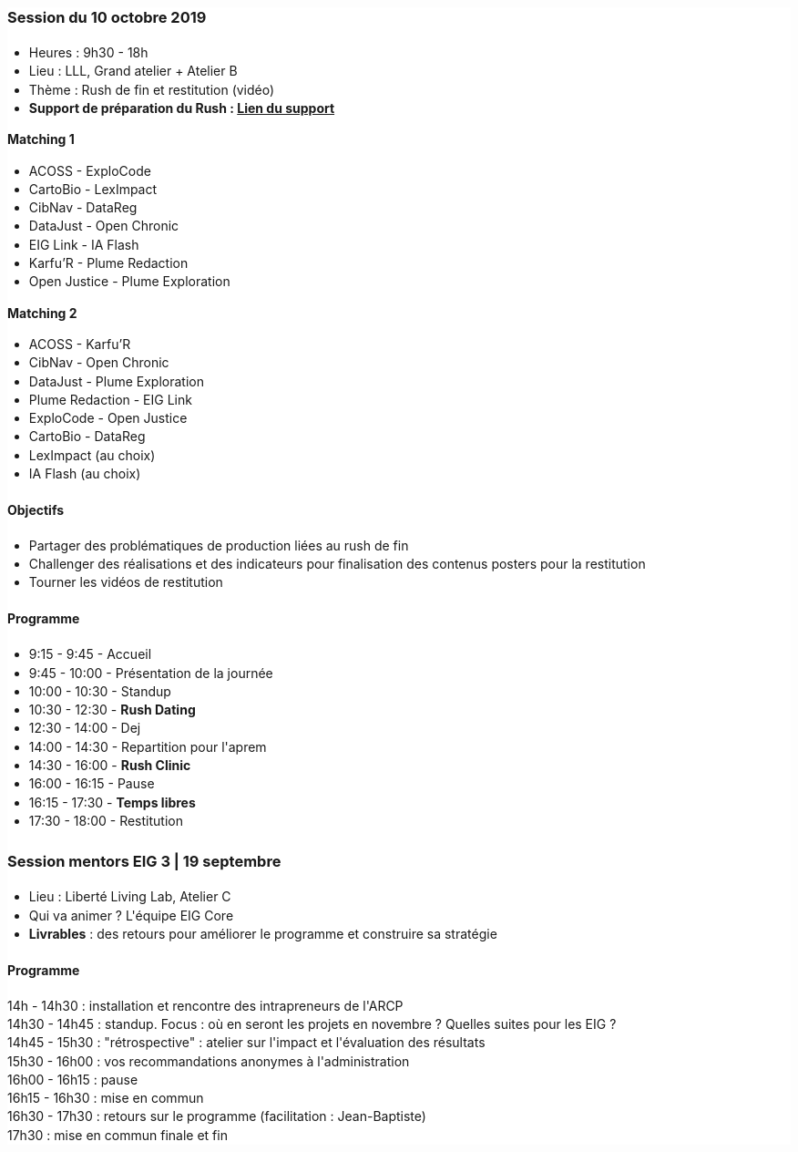 ### Session du 10 octobre 2019

- Heures : 9h30 - 18h
- Lieu : LLL, Grand atelier + Atelier B
- Thème : Rush de fin et restitution (vidéo)
- **Support de préparation du Rush : [Lien du support](https://docs.google.com/spreadsheets/d/1jZ7nQFKkCqGixXvgDBYsk3xoWgwK69lgLlZmq8AMyEc/edit#gid=0)**

**Matching 1**
- ACOSS - ExploCode
- CartoBio - LexImpact
- CibNav - DataReg
- DataJust - Open Chronic
- EIG Link - IA Flash
- Karfu’R - Plume Redaction
- Open Justice - Plume Exploration

**Matching 2** 
- ACOSS - Karfu’R
- CibNav - Open Chronic
- DataJust - Plume Exploration
- Plume Redaction - EIG Link
- ExploCode - Open Justice
- CartoBio - DataReg
- LexImpact (au choix)
- IA Flash (au choix)

#### Objectifs 
- Partager des problématiques de production liées au rush de fin
- Challenger des réalisations et des indicateurs pour finalisation des contenus posters pour la restitution
- Tourner les vidéos de restitution

#### Programme
- 9:15 - 9:45 - Accueil
- 9:45 - 10:00 - Présentation de la journée 
- 10:00 - 10:30 - Standup
- 10:30 - 12:30 - **Rush Dating**
- 12:30 - 14:00 - Dej
- 14:00 - 14:30 - Repartition pour l'aprem
- 14:30 - 16:00 - **Rush Clinic**
- 16:00 - 16:15 - Pause
- 16:15 - 17:30 - **Temps libres**
- 17:30 - 18:00 - Restitution

### Session mentors EIG 3 | 19 septembre

* Lieu : Liberté Living Lab, Atelier C
* Qui va animer ? L'équipe EIG Core   
* **Livrables** : des retours pour améliorer le programme et construire sa stratégie

#### Programme
14h - 14h30 : installation et rencontre des intrapreneurs de l'ARCP    
14h30 - 14h45 : standup. Focus : où en seront les projets en novembre ? Quelles suites pour les EIG ?     
14h45 - 15h30 : "rétrospective" : atelier sur l'impact et l'évaluation des résultats    
15h30 - 16h00 : vos recommandations anonymes à l'administration    
16h00 - 16h15 : pause    
16h15 - 16h30 : mise en commun    
16h30 - 17h30 : retours sur le programme (facilitation : Jean-Baptiste)   
17h30 : mise en commun finale et fin    

